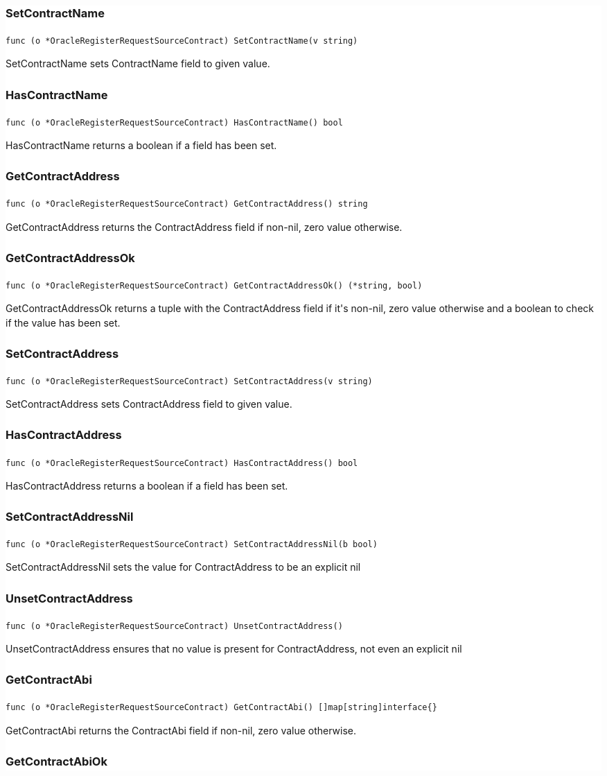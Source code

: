 ### SetContractName

`func (o *OracleRegisterRequestSourceContract) SetContractName(v string)`

SetContractName sets ContractName field to given value.

### HasContractName

`func (o *OracleRegisterRequestSourceContract) HasContractName() bool`

HasContractName returns a boolean if a field has been set.

### GetContractAddress

`func (o *OracleRegisterRequestSourceContract) GetContractAddress() string`

GetContractAddress returns the ContractAddress field if non-nil, zero value otherwise.

### GetContractAddressOk

`func (o *OracleRegisterRequestSourceContract) GetContractAddressOk() (*string, bool)`

GetContractAddressOk returns a tuple with the ContractAddress field if it's non-nil, zero value otherwise
and a boolean to check if the value has been set.

### SetContractAddress

`func (o *OracleRegisterRequestSourceContract) SetContractAddress(v string)`

SetContractAddress sets ContractAddress field to given value.

### HasContractAddress

`func (o *OracleRegisterRequestSourceContract) HasContractAddress() bool`

HasContractAddress returns a boolean if a field has been set.

### SetContractAddressNil

`func (o *OracleRegisterRequestSourceContract) SetContractAddressNil(b bool)`

 SetContractAddressNil sets the value for ContractAddress to be an explicit nil

### UnsetContractAddress
`func (o *OracleRegisterRequestSourceContract) UnsetContractAddress()`

UnsetContractAddress ensures that no value is present for ContractAddress, not even an explicit nil
### GetContractAbi

`func (o *OracleRegisterRequestSourceContract) GetContractAbi() []map[string]interface{}`

GetContractAbi returns the ContractAbi field if non-nil, zero value otherwise.

### GetContractAbiOk
